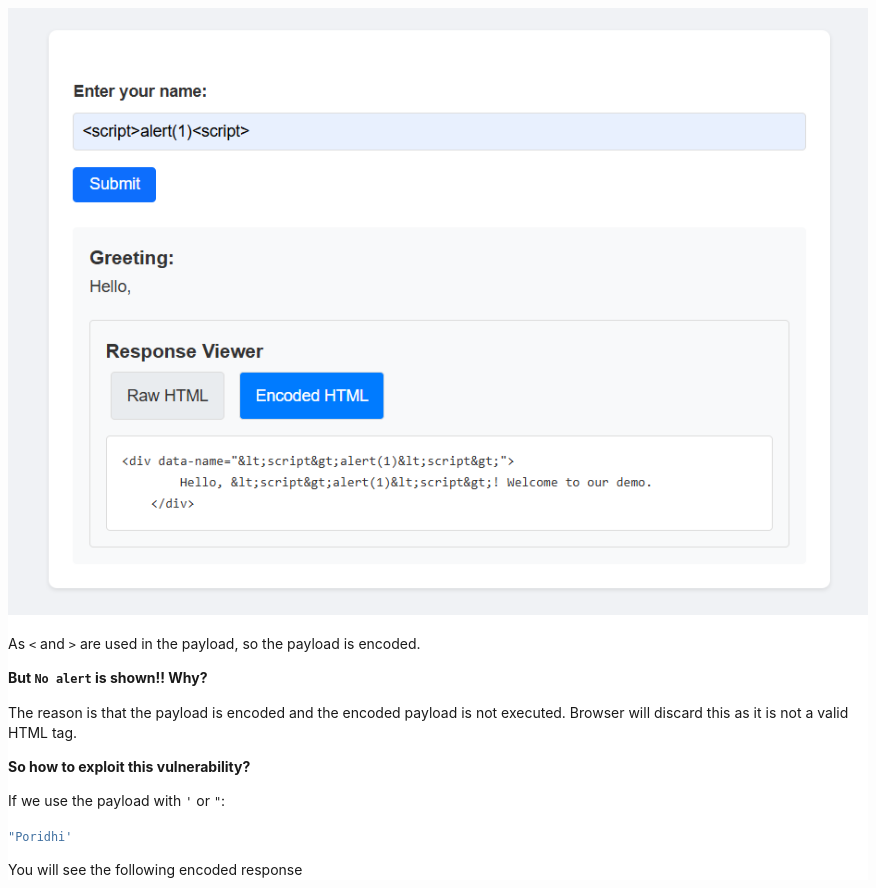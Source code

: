 ![](https://raw.githubusercontent.com/poridhiEng/poridhi-labs/a43b4c94a5b3db97ab2e931b9fea39c3a74de332/Poridhi%20Labs/Security%20Labs/Reflected%20XSS%20Labs/Lab%2004/images/bei5.png)

As `<` and `>` are used in the payload, so the payload is encoded.

**But `No alert` is shown!! Why?**

The reason is that the payload is encoded and the encoded payload is not executed. Browser will discard this as it is not a valid HTML tag.

**So how to exploit this vulnerability?**

If we use the payload with `'` or `"`:

```bash
"Poridhi'
```

You will see the following encoded response
